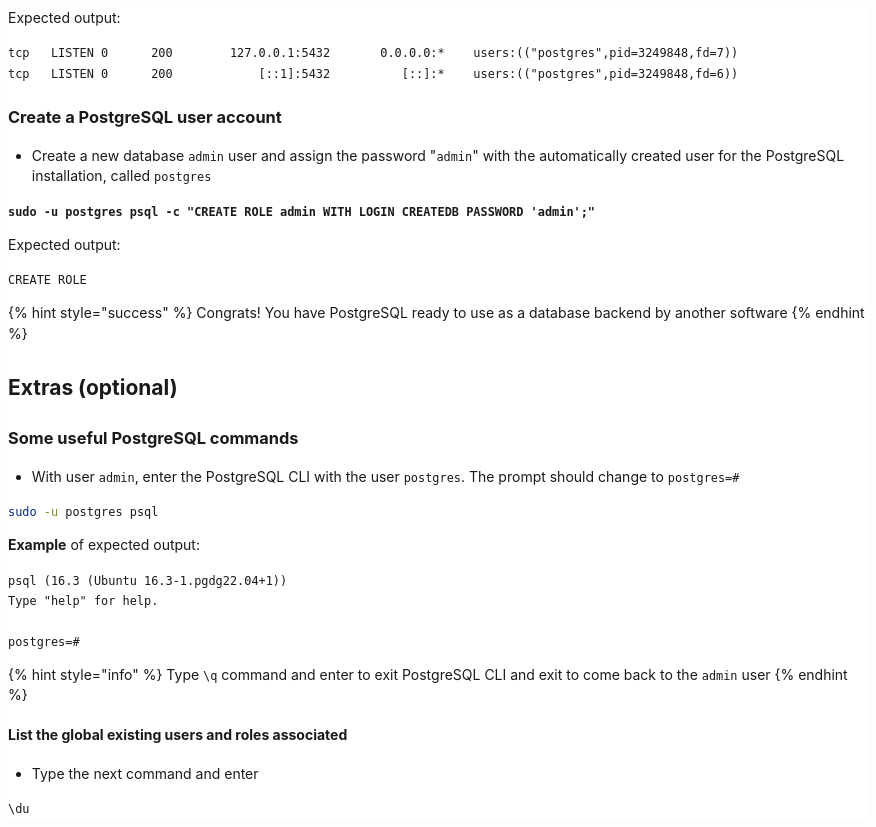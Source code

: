 Expected output:

```
tcp   LISTEN 0      200        127.0.0.1:5432       0.0.0.0:*    users:(("postgres",pid=3249848,fd=7))
tcp   LISTEN 0      200            [::1]:5432          [::]:*    users:(("postgres",pid=3249848,fd=6))
```

### Create a PostgreSQL user account

* Create a new database `admin` user and assign the password "`admin`" with the automatically created user for the PostgreSQL installation, called `postgres`

<pre class="language-bash"><code class="lang-bash"><strong>sudo -u postgres psql -c "CREATE ROLE admin WITH LOGIN CREATEDB PASSWORD 'admin';"
</strong></code></pre>

Expected output:

```
CREATE ROLE
```

{% hint style="success" %}
Congrats! You have PostgreSQL ready to use as a database backend by another software
{% endhint %}

## Extras (optional)

### Some useful PostgreSQL commands

* With user `admin`, enter the PostgreSQL CLI with the user `postgres`. The prompt should change to `postgres=#`

```bash
sudo -u postgres psql
```

**Example** of expected output:

```
psql (16.3 (Ubuntu 16.3-1.pgdg22.04+1))
Type "help" for help.

postgres=#
```

{% hint style="info" %}
Type `\q` command and enter to exit PostgreSQL CLI and exit to come back to the `admin` user
{% endhint %}

#### List the global existing users and roles associated

* Type the next command and enter

```sql
\du
```
